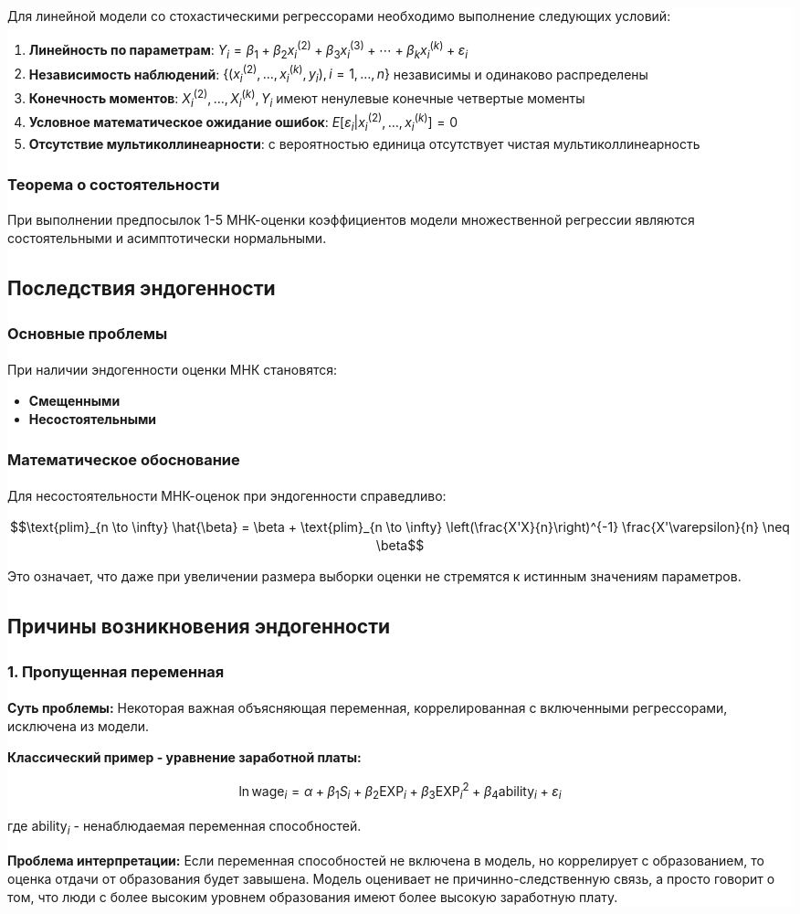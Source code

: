 Для линейной модели со стохастическими регрессорами необходимо выполнение следующих условий:

1. **Линейность по параметрам**: $Y_i = \beta_1 + \beta_2 x_i^{(2)} + \beta_3 x_i^{(3)} + \cdots + \beta_k x_i^{(k)} + \varepsilon_i$
2. **Независимость наблюдений**: $\{(x_i^{(2)}, \ldots, x_i^{(k)}, y_i), i = 1, \ldots, n\}$ независимы и одинаково распределены
3. **Конечность моментов**: $X_i^{(2)}, \ldots, X_i^{(k)}, Y_i$ имеют ненулевые конечные четвертые моменты
4. **Условное математическое ожидание ошибок**: $E[\varepsilon_i|x_i^{(2)}, \ldots, x_i^{(k)}] = 0$
5. **Отсутствие мультиколлинеарности**: с вероятностью единица отсутствует чистая мультиколлинеарность

### Теорема о состоятельности

При выполнении предпосылок 1-5 МНК-оценки коэффициентов модели множественной регрессии являются состоятельными и асимптотически нормальными.

## Последствия эндогенности

### Основные проблемы

При наличии эндогенности оценки МНК становятся:

- **Смещенными**
- **Несостоятельными**


### Математическое обоснование

Для несостоятельности МНК-оценок при эндогенности справедливо:

$$\text{plim}_{n \to \infty} \hat{\beta} = \beta + \text{plim}_{n \to \infty} \left(\frac{X'X}{n}\right)^{-1} \frac{X'\varepsilon}{n} \neq \beta$$

Это означает, что даже при увеличении размера выборки оценки не стремятся к истинным значениям параметров.

## Причины возникновения эндогенности

### 1. Пропущенная переменная

**Суть проблемы:** Некоторая важная объясняющая переменная, коррелированная с включенными регрессорами, исключена из модели.

**Классический пример - уравнение заработной платы:**

$$\ln \text{wage}_i = \alpha + \beta_1 S_i + \beta_2 \text{EXP}_i + \beta_3 \text{EXP}_i^2 + \beta_4 \text{ability}_i + \varepsilon_i$$

где $\text{ability}_i$ - ненаблюдаемая переменная способностей.

**Проблема интерпретации:** Если переменная способностей не включена в модель, но коррелирует с образованием, то оценка отдачи от образования будет завышена. Модель оценивает не причинно-следственную связь, а просто говорит о том, что люди с более высоким уровнем образования имеют более высокую заработную плату.
